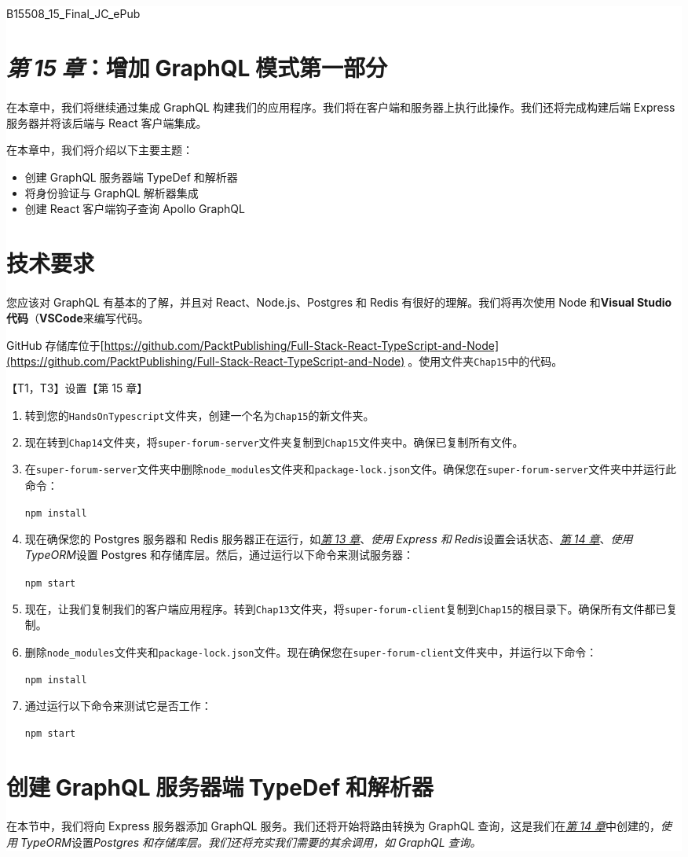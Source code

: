 B15508_15_Final_JC_ePub

# *第 15 章*：增加 GraphQL 模式第一部分

在本章中，我们将继续通过集成 GraphQL 构建我们的应用程序。我们将在客户端和服务器上执行此操作。我们还将完成构建后端 Express 服务器并将该后端与 React 客户端集成。

在本章中，我们将介绍以下主要主题：

*   创建 GraphQL 服务器端 TypeDef 和解析器
*   将身份验证与 GraphQL 解析器集成
*   创建 React 客户端钩子查询 Apollo GraphQL

# 技术要求

您应该对 GraphQL 有基本的了解，并且对 React、Node.js、Postgres 和 Redis 有很好的理解。我们将再次使用 Node 和**Visual Studio 代码**（**VSCode**来编写代码。

GitHub 存储库位于[https://github.com/PacktPublishing/Full-Stack-React-TypeScript-and-Node](https://github.com/PacktPublishing/Full-Stack-React-TypeScript-and-Node) 。使用文件夹`Chap15`中的代码。

【T1，T3】设置【第 15 章】

1.  转到您的`HandsOnTypescript`文件夹，创建一个名为`Chap15`的新文件夹。
2.  现在转到`Chap14`文件夹，将`super-forum-server`文件夹复制到`Chap15`文件夹中。确保已复制所有文件。
3.  在`super-forum-server`文件夹中删除`node_modules`文件夹和`package-lock.json`文件。确保您在`super-forum-server`文件夹中并运行此命令：

    ```js
    npm install 
    ```

4.  现在确保您的 Postgres 服务器和 Redis 服务器正在运行，如[*第 13 章*](13.html#_idTextAnchor208)、*使用 Express 和 Redis*设置会话状态、[*第 14 章*](14.html#_idTextAnchor216)、*使用 TypeORM*设置 Postgres 和存储库层。然后，通过运行以下命令来测试服务器：

    ```js
    npm start 
    ```

5.  现在，让我们复制我们的客户端应用程序。转到`Chap13`文件夹，将`super-forum-client`复制到`Chap15`的根目录下。确保所有文件都已复制。
6.  删除`node_modules`文件夹和`package-lock.json`文件。现在确保您在`super-forum-client`文件夹中，并运行以下命令：

    ```js
    npm install
    ```

7.  通过运行以下命令来测试它是否工作：

    ```js
    npm start 
    ```

# 创建 GraphQL 服务器端 TypeDef 和解析器

在本节中，我们将向 Express 服务器添加 GraphQL 服务。我们还将开始将路由转换为 GraphQL 查询，这是我们在[*第 14 章*](14.html#_idTextAnchor216)中创建的，*使用 TypeORM*设置*Postgres 和存储库层。我们还将充实我们需要的其余调用，如 GraphQL 查询。*
